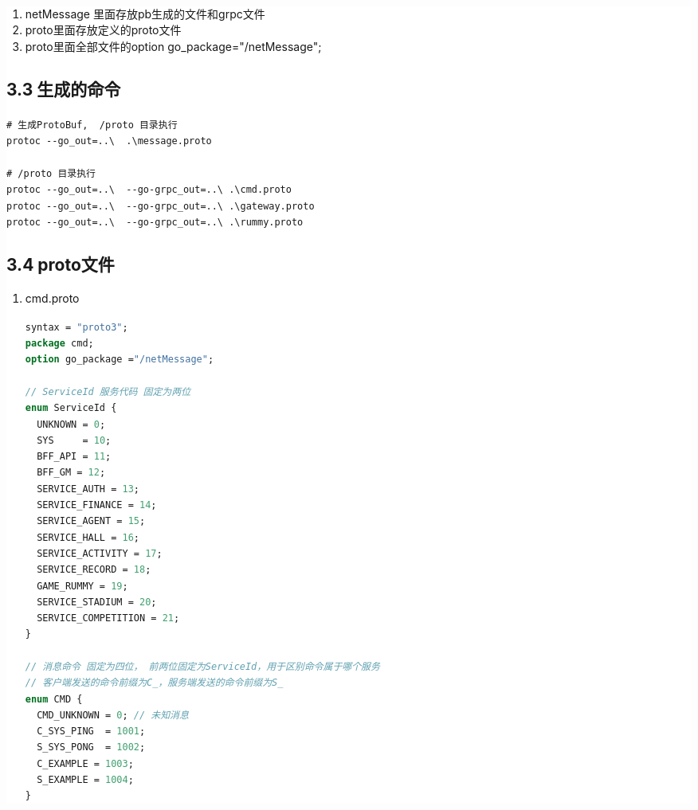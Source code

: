 1. netMessage 里面存放pb生成的文件和grpc文件
2. proto里面存放定义的proto文件
3. proto里面全部文件的option go_package="/netMessage";



## 3.3 生成的命令

```shell
# 生成ProtoBuf,  /proto 目录执行
protoc --go_out=..\  .\message.proto

# /proto 目录执行
protoc --go_out=..\  --go-grpc_out=..\ .\cmd.proto
protoc --go_out=..\  --go-grpc_out=..\ .\gateway.proto
protoc --go_out=..\  --go-grpc_out=..\ .\rummy.proto
```



## 3.4 proto文件

1. cmd.proto

   ```protobuf
   syntax = "proto3";
   package cmd;
   option go_package ="/netMessage";
   
   // ServiceId 服务代码 固定为两位
   enum ServiceId {
     UNKNOWN = 0;
     SYS     = 10;
     BFF_API = 11;
     BFF_GM = 12;
     SERVICE_AUTH = 13;
     SERVICE_FINANCE = 14;
     SERVICE_AGENT = 15;
     SERVICE_HALL = 16;
     SERVICE_ACTIVITY = 17;
     SERVICE_RECORD = 18;
     GAME_RUMMY = 19;
     SERVICE_STADIUM = 20;
     SERVICE_COMPETITION = 21;
   }
   
   // 消息命令 固定为四位， 前两位固定为ServiceId，用于区别命令属于哪个服务
   // 客户端发送的命令前缀为C_，服务端发送的命令前缀为S_
   enum CMD {
     CMD_UNKNOWN = 0; // 未知消息
     C_SYS_PING  = 1001;
     S_SYS_PONG  = 1002;
     C_EXAMPLE = 1003;
     S_EXAMPLE = 1004;
   }
   ```

